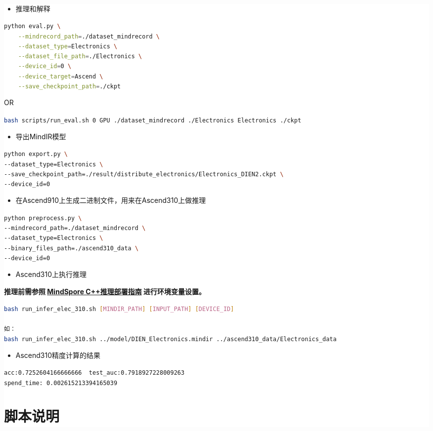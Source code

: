 - 推理和解释

```bash
python eval.py \
    --mindrecord_path=./dataset_mindrecord \
    --dataset_type=Electronics \
    --dataset_file_path=./Electronics \
    --device_id=0 \
    --device_target=Ascend \
    --save_checkpoint_path=./ckpt
```

OR

```bash
bash scripts/run_eval.sh 0 GPU ./dataset_mindrecord ./Electronics Electronics ./ckpt
```

- 导出MindIR模型

```bash
python export.py \
--dataset_type=Electronics \
--save_checkpoint_path=./result/distribute_electronics/Electronics_DIEN2.ckpt \
--device_id=0
```

- 在Ascend910上生成二进制文件，用来在Ascend310上做推理

```bash
python preprocess.py \
--mindrecord_path=./dataset_mindrecord \
--dataset_type=Electronics \
--binary_files_path=./ascend310_data \
--device_id=0
```

- Ascend310上执行推理

**推理前需参照 [MindSpore C++推理部署指南](https://gitee.com/mindspore/models/blob/master/utils/cpp_infer/README_CN.md) 进行环境变量设置。**

```bash
bash run_infer_elec_310.sh [MINDIR_PATH] [INPUT_PATH] [DEVICE_ID]

如：
bash run_infer_elec_310.sh ../model/DIEN_Electronics.mindir ../ascend310_data/Electronics_data
```

- Ascend310精度计算的结果

```bash
acc:0.7252604166666666  test_auc:0.7918927228009263
spend_time: 0.002615213394165039
```

# 脚本说明
